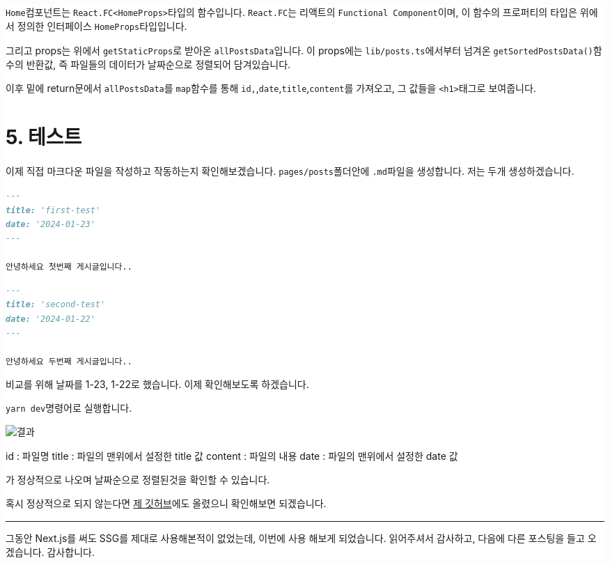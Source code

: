 `Home`컴포넌트는 `React.FC<HomeProps>`타입의 함수입니다.
`React.FC`는 리액트의 `Functional Component`이며, 이 함수의 프로퍼티의 타입은 위에서 정의한 인터페이스 `HomeProps`타입입니다.

그리고 props는 위에서 `getStaticProps`로 받아온 `allPostsData`입니다. 이 props에는 `lib/posts.ts`에서부터 넘겨온 `getSortedPostsData()`함수의 반환값, 즉 파일들의 데이터가 날짜순으로 정렬되어 담겨있습니다.

이후 밑에 return문에서 `allPostsData`를 `map`함수를 통해 `id,`,`date`,`title`,`content`를 가져오고,
그 값들을 `<h1>`태그로 보여줍니다.


# 5. 테스트

이제 직접 마크다운 파일을 작성하고 작동하는지 확인해보겠습니다.
`pages/posts`폴더안에 `.md`파일을 생성합니다. 저는 두개 생성하겠습니다.


```md
---
title: 'first-test'
date: '2024-01-23'
---

안녕하세요 첫번째 게시글입니다..
```
```md
---
title: 'second-test'
date: '2024-01-22'
---

안녕하세요 두번째 게시글입니다..
```
비교를 위해 날짜를 1-23, 1-22로 했습니다. 이제 확인해보도록 하겠습니다.

`yarn dev`명령어로 실행합니다.

![결과](/images/post/1-getStaticProps/4.png)


id : 파일명
title : 파일의 맨위에서 설정한 title 값
content : 파일의 내용
date : 파일의 맨위에서 설정한 date 값

가 정상적으로 나오며 날짜순으로 정렬된것을 확인할 수 있습니다.

혹시 정상적으로 되지 않는다면 [제 깃허브](https://github.com/bonzonkim/next-ssg)에도 올렸으니 확인해보면 되겠습니다.

---

그동안 Next.js를 써도 SSG를 제대로 사용해본적이 없었는데, 이번에 사용 해보게 되었습니다.
읽어주셔서 감사하고, 다음에 다른 포스팅을 들고 오겠습니다. 감사합니다.
